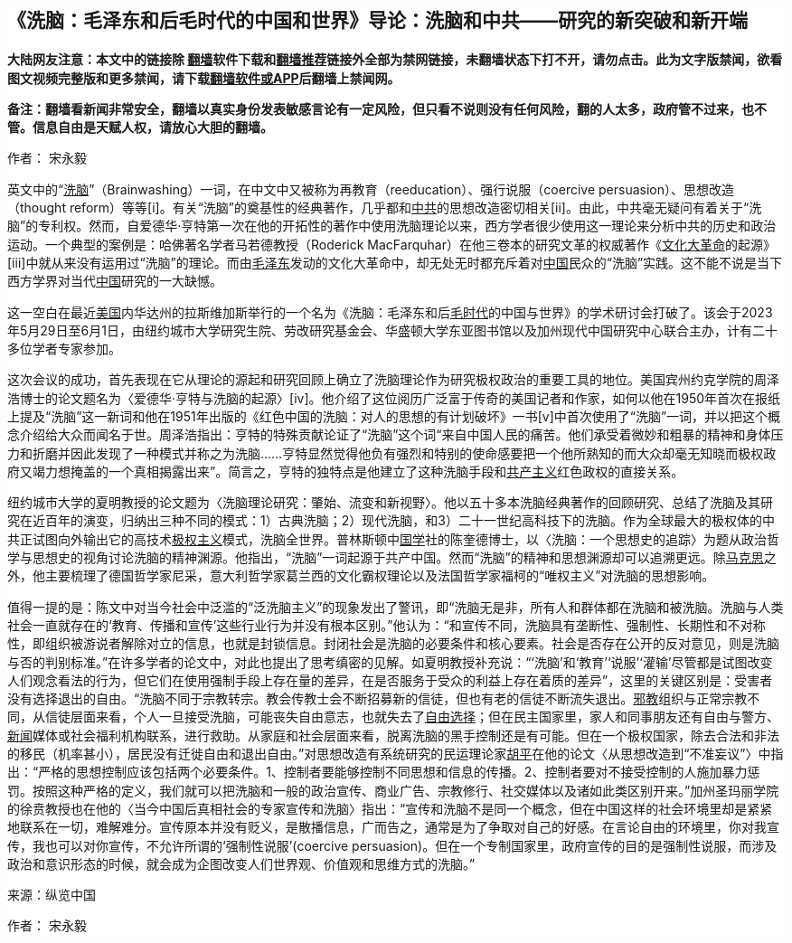  <h2>《洗脑：毛泽东和后毛时代的中国和世界》导论：洗脑和中共——研究的新突破和新开端</h2> <p class="notice"><b>大陆网友注意：本文中的链接除 <a href="https://github.com/bannedbook/fanqiang" >翻墙</a>软件下载和<a href="https://github.com/killgcd/justmysocks/blob/master/README.md">翻墙推荐</a>链接外全部为禁网链接，未翻墙状态下打不开，请勿点击。此为文字版禁闻，欲看图文视频完整版和更多禁闻，请下载<a href="https://github.com/bannedbook/fanqiang">翻墙软件或APP</a>后翻墙上禁闻网。</p><p>备注：翻墙看新闻非常安全，翻墙以真实身份发表敏感言论有一定风险，但只看不说则没有任何风险，翻的人太多，政府管不过来，也不管。信息自由是天赋人权，请放心大胆的翻墙。</b></p>  <div class="entry"> <p>作者： 宋永毅</p> <p>英文中的“<a href="https://www.bannedbook.org/bnews/tag/%e6%b4%97%e8%84%91/" class="st_tag internal_tag" rel="tag" title="标签 洗脑 下的日志">洗脑</a>”（Brainwashing）一词，在中文中又被称为再教育（reeducation）、强行说服（coercive persuasion）、思想改造（thought reform）等等[i]。有关“洗脑”的奠基性的经典著作，几乎都和<a href="https://www.bannedbook.org/bnews/tag/%e4%b8%ad%e5%85%b1/" class="st_tag internal_tag" rel="tag" title="标签 中共 下的日志">中共</a>的思想改造密切相关[ii]。由此，中共毫无疑问有着关于“洗脑”的专利权。然而，自爱德华·亨特第一次在他的开拓性的著作中使用洗脑理论以来，西方学者很少使用这一理论来分析中共的历史和政治运动。一个典型的案例是：哈佛著名学者马若德教授（Roderick MacFarquhar）在他三卷本的研究文革的权威著作《<span class='wp_keywordlink'><a href="https://www.bannedbook.org/forum2/topic973.html" title="《文化大革命：历史真相和集体记忆》" target="_blank">文化大革命</a></span>的起源》[iii]中就从来没有运用过“洗脑”的理论。而由<a href="https://www.bannedbook.org/bnews/tag/%e6%af%9b%e6%b3%bd%e4%b8%9c/" class="st_tag internal_tag" rel="tag" title="标签 毛泽东 下的日志">毛泽东</a>发动的文化大革命中，却无处无时都充斥着对<span class='wp_keywordlink_affiliate'><a href="https://www.bannedbook.org/" title="中国" target="_blank">中国</a></span>民众的“洗脑”实践。这不能不说是当下西方学界对当代<a href="https://www.bannedbook.org/bnews/tag/%E4%B8%AD%E5%9B%BD/" class="st_tag internal_tag" rel="tag" title="标签 中国 下的日志">中国</a>研究的一大缺憾。</p> <p>这一空白在最近<a href="https://www.bannedbook.org/bnews/tag/%e7%be%8e%e5%9b%bd/" class="st_tag internal_tag" rel="tag" title="标签 美国 下的日志">美国</a>内华达州的拉斯维加斯举行的一个名为《洗脑：毛泽东和后<a href="https://www.bannedbook.org/bnews/tag/%E6%AF%9B%E6%97%B6%E4%BB%A3/" class="st_tag internal_tag" rel="tag" title="标签 毛时代 下的日志">毛时代</a>的中国与世界》的学术研讨会打破了。该会于2023年5月29日至6月1日，由纽约城市大学研究生院、劳改研究基金会、华盛顿大学东亚图书馆以及加州现代中国研究中心联合主办，计有二十多位学者专家参加。</p> <p>这次会议的成功，首先表现在它从理论的源起和研究回顾上确立了洗脑理论作为研究极权政治的重要工具的地位。美国宾州约克学院的周泽浩博士的论文题名为〈爱德华·亨特与洗脑的起源〉[iv]。他介绍了这位阅历广泛富于传奇的美国记者和作家，如何以他在1950年首次在报纸上提及“洗脑”这一新词和他在1951年出版的《红色中国的洗脑：对人的思想的有计划破坏》一书[v]中首次使用了“洗脑”一词，并以把这个概念介绍给大众而闻名于世。周泽浩指出：亨特的特殊贡献论证了“洗脑”这个词“来自中国人民的痛苦。他们承受着微妙和粗暴的精神和身体压力和折磨并因此发现了一种模式并称之为洗脑……亨特显然觉得他负有强烈和特别的使命感要把一个他所熟知的而大众却毫无知晓而极权政府又竭力想掩盖的一个真相揭露出来”。简言之，亨特的独特点是他建立了这种洗脑手段和<span class='wp_keywordlink'><a href="https://www.bannedbook.org/forum2/topic6177.html" title="《共产主义的终极目的》" target="_blank">共产主义</a></span>红色政权的直接关系。</p> <p>纽约城市大学的夏明教授的论文题为〈洗脑理论研究：肇始、流变和新视野〉。他以五十多本洗脑经典著作的回顾研究、总结了洗脑及其研究在近百年的演变，归纳出三种不同的模式：1）古典洗脑；2）现代洗脑，和3）二十一世纪高科技下的洗脑。作为全球最大的极权体的中共正试图向外输出它的高技术<span class='wp_keywordlink'><a href="https://www.bannedbook.org/forum2/topic223.html" title="极权主义与现代民主" target="_blank">极权主义</a></span>模式，洗脑全世界。普林斯顿中<span class='wp_keywordlink'><a href="https://www.bannedbook.org/forum24/" title="国学传统文化禁书" target="_blank">国学</a></span>社的陈奎德博士，以〈洗脑：一个思想史的追踪〉为题从政治哲学与思想史的视角讨论洗脑的精神渊源。他指出，“洗脑”一词起源于共产中国。然而“洗脑”的精神和思想渊源却可以追溯更远。除<span class='wp_keywordlink'><a href="https://www.bannedbook.org/forum2/topic105.html" title="《马克思的成魔之路》" target="_blank">马克思</a></span>之外，他主要梳理了德国哲学家尼采，意大利哲学家葛兰西的文化霸权理论以及法国哲学家福柯的“唯权主义”对洗脑的思想影响。</p> <p>值得一提的是：陈文中对当今社会中泛滥的“泛洗脑主义”的现象发出了警讯，即“洗脑无是非，所有人和群体都在洗脑和被洗脑。洗脑与人类社会一直就存在的‘教育、传播和宣传’这些行业行为并没有根本区别。”他认为：“和宣传不同，洗脑具有垄断性、强制性、长期性和不对称性，即组织被游说者解除对立的信息，也就是封锁信息。封闭社会是洗脑的必要条件和核心要素。社会是否存在公开的反对意见，则是洗脑与否的判别标准。”在许多学者的论文中，对此也提出了思考缜密的见解。如夏明教授补充说：“‘洗脑’和‘教育’‘说服’‘灌输’尽管都是试图改变人们观念看法的行为，但它们在使用强制手段上存在量的差异，在是否服务于受众的利益上存在着质的差异”，这里的关键区别是：受害者没有选择退出的自由。“洗脑不同于宗教转宗。教会传教士会不断招募新的信徒，但也有老的信徒不断流失退出。<span class='wp_keywordlink'><a href="https://www.bannedbook.org/forum11/topic281.html" title="禁片：评中国共产党的邪教本质" target="_blank">邪教</a></span>组织与正常宗教不同，从信徒层面来看，个人一旦接受洗脑，可能丧失自由意志，也就失去了<span class='wp_keywordlink'><a href="https://www.bannedbook.org/forum2/topic1017.html" title="弗里德曼《自由选择》" target="_blank">自由选择</a></span>；但在民主国家里，家人和同事朋友还有自由与警方、<span class='wp_keywordlink_affiliate'><a href="https://www.bannedbook.org/" title="新闻">新闻</a></span>媒体或社会福利机构联系，进行救助。从家庭和社会层面来看，脱离洗脑的黑手控制还是有可能。但在一个极权国家，除去合法和非法的移民（机率甚小），居民没有迁徙自由和退出自由。”对思想改造有系统研究的民运理论家<span class='wp_keywordlink'><a href="https://www.bannedbook.org/forum10/topic196.html" title="胡平" target="_blank">胡平</a></span>在他的论文〈从思想改造到“不准妄议”〉中指出：“严格的思想控制应该包括两个必要条件。1、控制者要能够控制不同思想和信息的传播。2、控制者要对不接受控制的人施加暴力惩罚。按照这种严格的定义，我们就可以把洗脑和一般的政治宣传、商业广告、宗教修行、社交媒体以及诸如此类区别开来。”加州圣玛丽学院的徐贲教授也在他的〈当今中国后真相社会的专家宣传和洗脑〉指出：“宣传和洗脑不是同一个概念，但在中国这样的社会环境里却是紧紧地联系在一切，难解难分。宣传原本并没有贬义，是散播信息，广而告之，通常是为了争取对自己的好感。在言论自由的环境里，你对我宣传，我也可以对你宣传，不允许所谓的‘强制性说服’(coercive persuasion)。但在一个专制国家里，政府宣传的目的是强制性说服，而涉及政治和意识形态的时候，就会成为企图改变人们世界观、价值观和思维方式的洗脑。”</p> <p class="src-info">来源：纵览中国 </p> <p>作者： 宋永毅</p>